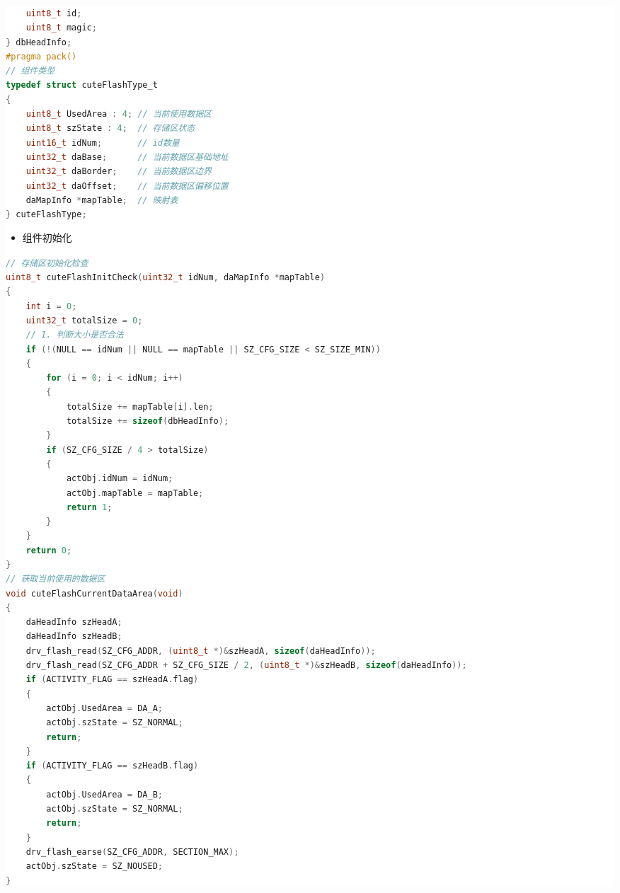```c
    uint8_t id;
    uint8_t magic;
} dbHeadInfo;
#pragma pack()
// 组件类型
typedef struct cuteFlashType_t
{
    uint8_t UsedArea : 4; // 当前使用数据区
    uint8_t szState : 4;  // 存储区状态
    uint16_t idNum;       // id数量
    uint32_t daBase;      // 当前数据区基础地址
    uint32_t daBorder;    // 当前数据区边界
    uint32_t daOffset;    // 当前数据区偏移位置
    daMapInfo *mapTable;  // 映射表
} cuteFlashType;
```

+ 组件初始化

```c
// 存储区初始化检查
uint8_t cuteFlashInitCheck(uint32_t idNum, daMapInfo *mapTable)
{
    int i = 0;
    uint32_t totalSize = 0;
    // 1. 判断大小是否合法
    if (!(NULL == idNum || NULL == mapTable || SZ_CFG_SIZE < SZ_SIZE_MIN))
    {
        for (i = 0; i < idNum; i++)
        {
            totalSize += mapTable[i].len;
            totalSize += sizeof(dbHeadInfo);
        }
        if (SZ_CFG_SIZE / 4 > totalSize)
        {
            actObj.idNum = idNum;
            actObj.mapTable = mapTable;
            return 1;
        }
    }
    return 0;
}
// 获取当前使用的数据区
void cuteFlashCurrentDataArea(void)
{
    daHeadInfo szHeadA;
    daHeadInfo szHeadB;
    drv_flash_read(SZ_CFG_ADDR, (uint8_t *)&szHeadA, sizeof(daHeadInfo));
    drv_flash_read(SZ_CFG_ADDR + SZ_CFG_SIZE / 2, (uint8_t *)&szHeadB, sizeof(daHeadInfo));
    if (ACTIVITY_FLAG == szHeadA.flag)
    {
        actObj.UsedArea = DA_A;
        actObj.szState = SZ_NORMAL;
        return;
    }
    if (ACTIVITY_FLAG == szHeadB.flag)
    {
        actObj.UsedArea = DA_B;
        actObj.szState = SZ_NORMAL;
        return;
    }
    drv_flash_earse(SZ_CFG_ADDR, SECTION_MAX);
    actObj.szState = SZ_NOUSED;
}
```